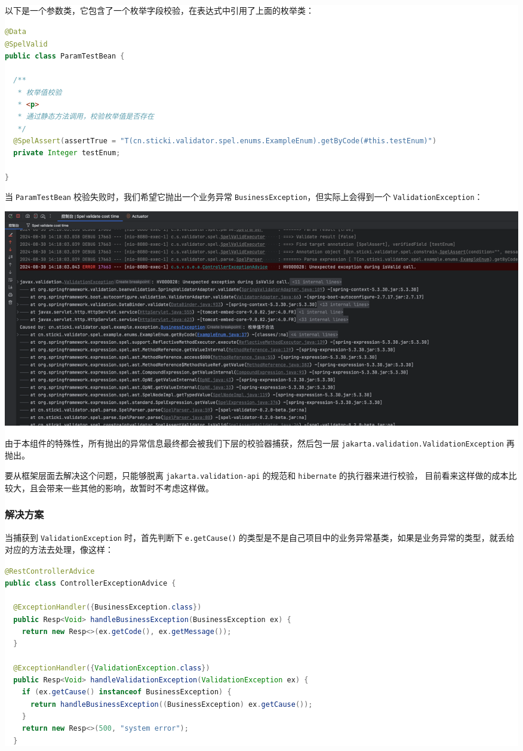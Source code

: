 以下是一个参数类，它包含了一个枚举字段校验，在表达式中引用了上面的枚举类：

```java
@Data
@SpelValid
public class ParamTestBean {

  /**
   * 枚举值校验
   * <p>
   * 通过静态方法调用，校验枚举值是否存在
   */
  @SpelAssert(assertTrue = "T(cn.sticki.validator.spel.enums.ExampleEnum).getByCode(#this.testEnum)")
  private Integer testEnum;

}
```

当 `ParamTestBean` 校验失败时，我们希望它抛出一个业务异常 `BusinessException`，但实际上会得到一个 `ValidationException`：

![img.png](../image/user-g-business-exception.png)

由于本组件的特殊性，所有抛出的异常信息最终都会被我们下层的校验器捕获，然后包一层 `jakarta.validation.ValidationException` 再抛出。

要从框架层面去解决这个问题，只能够脱离 `jakarta.validation-api` 的规范和 `hibernate` 的执行器来进行校验，
目前看来这样做的成本比较大，且会带来一些其他的影响，故暂时不考虑这样做。

### 解决方案

当捕获到 `ValidationException` 时，首先判断下 `e.getCause()` 的类型是不是自己项目中的业务异常基类，如果是业务异常的类型，就丢给对应的方法去处理，像这样：

```java
@RestControllerAdvice
public class ControllerExceptionAdvice {

  @ExceptionHandler({BusinessException.class})
  public Resp<Void> handleBusinessException(BusinessException ex) {
    return new Resp<>(ex.getCode(), ex.getMessage());
  }

  @ExceptionHandler({ValidationException.class})
  public Resp<Void> handleValidationException(ValidationException ex) {
    if (ex.getCause() instanceof BusinessException) {
      return handleBusinessException((BusinessException) ex.getCause());
    }
    return new Resp<>(500, "system error");
  }

```
